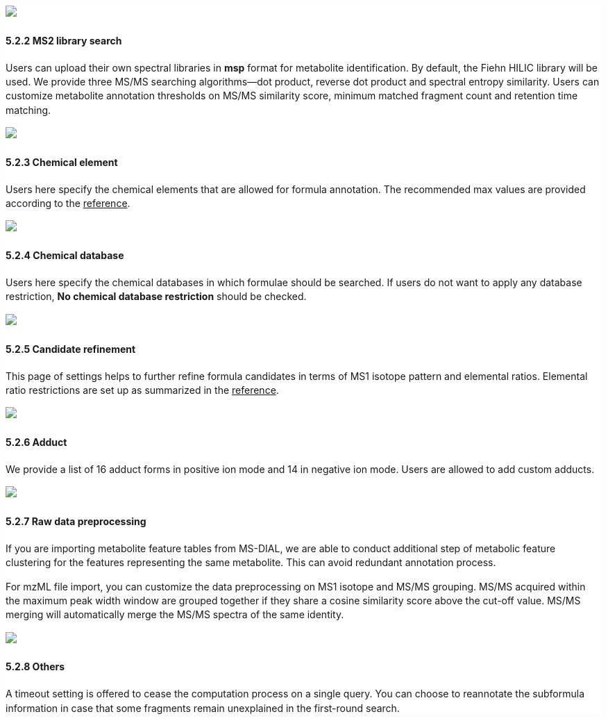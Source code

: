 <img src = "https://raw.githubusercontent.com/Philipbear/BUDDY_Metabolomics/main/image/advsettings_1.PNG" width = "550" >

#### 5.2.2 MS2 library search
Users can upload their own spectral libraries in **msp** format for metabolite identification. By default, the Fiehn HILIC library will be used. We provide three MS/MS searching algorithms—dot product, reverse dot product and spectral entropy similarity. Users can customize metabolite annotation thresholds on MS/MS similarity score, minimum matched fragment count and retention time matching.

<img src = "https://raw.githubusercontent.com/Philipbear/BUDDY_Metabolomics/main/image/advsettings_2.PNG" width = "550" >

#### 5.2.3 Chemical element
Users here specify the chemical elements that are allowed for formula annotation. The recommended max values are provided according to the [reference](https://bmcbioinformatics.biomedcentral.com/articles/10.1186/1471-2105-8-105).

<img src = "https://raw.githubusercontent.com/Philipbear/BUDDY_Metabolomics/main/image/advsettings_3.PNG" width = "550" >

#### 5.2.4 Chemical database
Users here specify the chemical databases in which formulae should be searched. If users do not want to apply any database restriction, **No chemical database restriction** should be checked.

<img src = "https://raw.githubusercontent.com/Philipbear/BUDDY_Metabolomics/main/image/advsettings_4.PNG" width = "550" >

#### 5.2.5 Candidate refinement
This page of settings helps to further refine formula candidates in terms of MS1 isotope pattern and elemental ratios. Elemental ratio restrictions are set up as summarized in the [reference](https://bmcbioinformatics.biomedcentral.com/articles/10.1186/1471-2105-8-105).

<img src = "https://raw.githubusercontent.com/Philipbear/BUDDY_Metabolomics/main/image/advsettings_5.PNG" width = "550" >

#### 5.2.6 Adduct
We provide a list of 16 adduct forms in positive ion mode and 14 in negative ion mode. Users are allowed to add custom adducts.

<img src = "https://raw.githubusercontent.com/Philipbear/BUDDY_Metabolomics/main/image/advsettings_6.PNG" width = "550" >

#### 5.2.7 Raw data preprocessing
If you are importing metabolite feature tables from MS-DIAL, we are able to conduct additional step of metabolic feature clustering for the features representing the same metabolite. This can avoid redundant annotation process.

For mzML file import, you can customize the data preprocessing on MS1 isotope and MS/MS grouping. MS/MS acquired within the maximum peak width window are grouped together if they share a cosine similarity score above the cut-off value. MS/MS merging will automatically merge the MS/MS spectra of the same identity.

<img src = "https://raw.githubusercontent.com/Philipbear/BUDDY_Metabolomics/main/image/advsettings_7.PNG" width = "550" >

#### 5.2.8 Others
A timeout setting is offered to cease the computation process on a single query. You can choose to reannotate the subformula information in case that some fragments remain unexplained in the first-round search.
